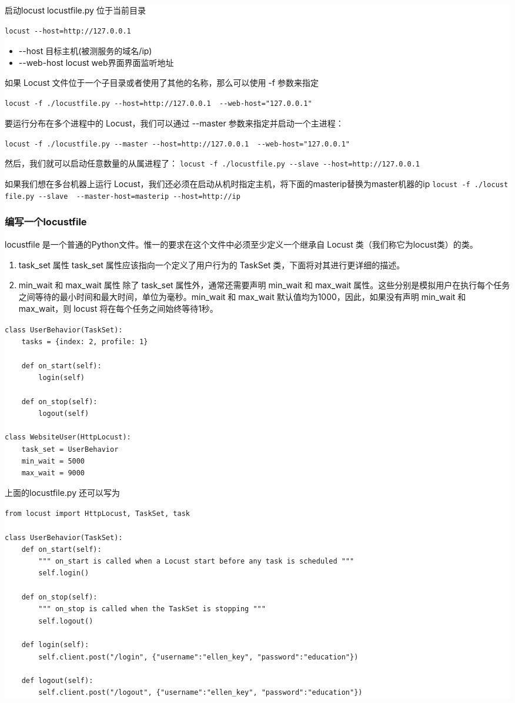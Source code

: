 

启动locust
locustfile.py 位于当前目录

`locust --host=http://127.0.0.1 `

+ --host 目标主机(被测服务的域名/ip)
+ --web-host locust web界面界面监听地址

如果 Locust 文件位于一个子目录或者使用了其他的名称，那么可以使用 -f 参数来指定

`locust -f ./locustfile.py --host=http://127.0.0.1  --web-host="127.0.0.1" `

要运行分布在多个进程中的 Locust，我们可以通过 --master 参数来指定并启动一个主进程：

`locust -f ./locustfile.py --master --host=http://127.0.0.1  --web-host="127.0.0.1"`

然后，我们就可以启动任意数量的从属进程了：
`locust -f ./locustfile.py --slave --host=http://127.0.0.1`

如果我们想在多台机器上运行 Locust，我们还必须在启动从机时指定主机，将下面的masterip替换为master机器的ip
`locust -f ./locustfile.py --slave  --master-host=masterip --host=http://ip`


### 编写一个locustfile
locustfile 是一个普通的Python文件。惟一的要求在这个文件中必须至少定义一个继承自 Locust 类（我们称它为locust类）的类。


1. task_set 属性
task_set 属性应该指向一个定义了用户行为的 TaskSet 类，下面将对其进行更详细的描述。

2. min_wait 和 max_wait 属性
除了 task_set 属性外，通常还需要声明 min_wait 和 max_wait 属性。这些分别是模拟用户在执行每个任务之间等待的最小时间和最大时间，单位为毫秒。min_wait 和 max_wait 默认值均为1000，因此，如果没有声明 min_wait 和 max_wait，则 locust 将在每个任务之间始终等待1秒。

```
class UserBehavior(TaskSet):
    tasks = {index: 2, profile: 1}

    def on_start(self):
        login(self)

    def on_stop(self):
        logout(self)

class WebsiteUser(HttpLocust):
    task_set = UserBehavior
    min_wait = 5000
    max_wait = 9000
```

上面的locustfile.py 还可以写为
```
from locust import HttpLocust, TaskSet, task

class UserBehavior(TaskSet):
    def on_start(self):
        """ on_start is called when a Locust start before any task is scheduled """
        self.login()

    def on_stop(self):
        """ on_stop is called when the TaskSet is stopping """
        self.logout()

    def login(self):
        self.client.post("/login", {"username":"ellen_key", "password":"education"})

    def logout(self):
        self.client.post("/logout", {"username":"ellen_key", "password":"education"})

```